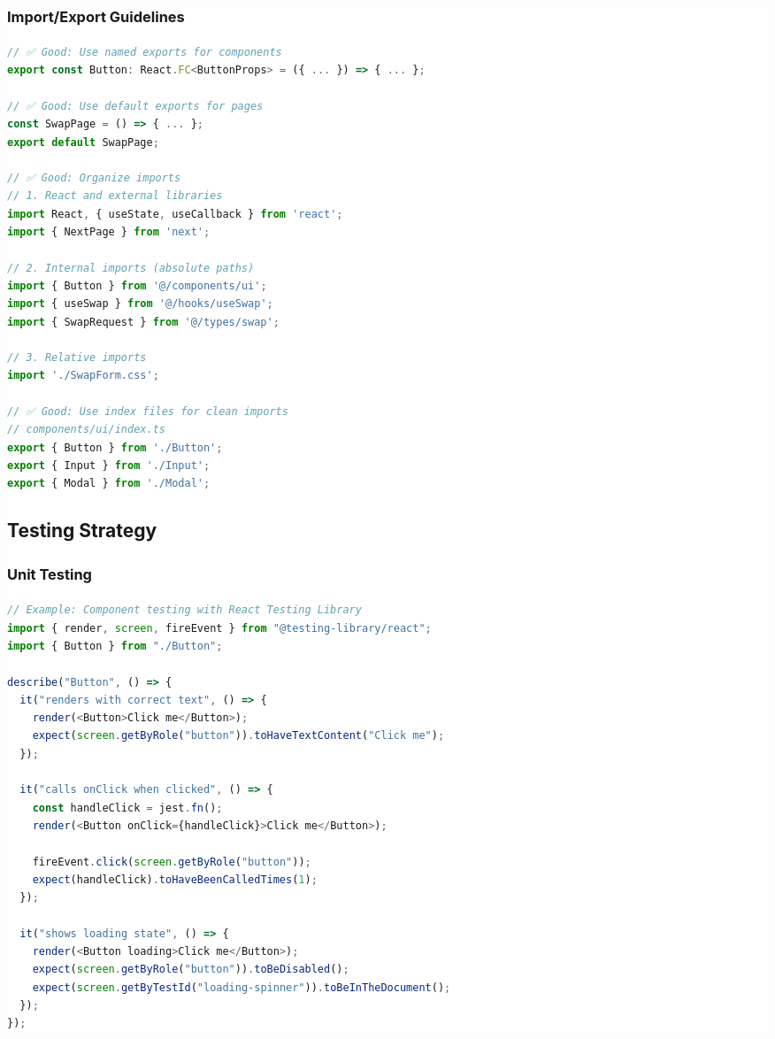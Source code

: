 ### Import/Export Guidelines

```typescript
// ✅ Good: Use named exports for components
export const Button: React.FC<ButtonProps> = ({ ... }) => { ... };

// ✅ Good: Use default exports for pages
const SwapPage = () => { ... };
export default SwapPage;

// ✅ Good: Organize imports
// 1. React and external libraries
import React, { useState, useCallback } from 'react';
import { NextPage } from 'next';

// 2. Internal imports (absolute paths)
import { Button } from '@/components/ui';
import { useSwap } from '@/hooks/useSwap';
import { SwapRequest } from '@/types/swap';

// 3. Relative imports
import './SwapForm.css';

// ✅ Good: Use index files for clean imports
// components/ui/index.ts
export { Button } from './Button';
export { Input } from './Input';
export { Modal } from './Modal';
```

## Testing Strategy

### Unit Testing

```typescript
// Example: Component testing with React Testing Library
import { render, screen, fireEvent } from "@testing-library/react";
import { Button } from "./Button";

describe("Button", () => {
  it("renders with correct text", () => {
    render(<Button>Click me</Button>);
    expect(screen.getByRole("button")).toHaveTextContent("Click me");
  });

  it("calls onClick when clicked", () => {
    const handleClick = jest.fn();
    render(<Button onClick={handleClick}>Click me</Button>);

    fireEvent.click(screen.getByRole("button"));
    expect(handleClick).toHaveBeenCalledTimes(1);
  });

  it("shows loading state", () => {
    render(<Button loading>Click me</Button>);
    expect(screen.getByRole("button")).toBeDisabled();
    expect(screen.getByTestId("loading-spinner")).toBeInTheDocument();
  });
});
```
